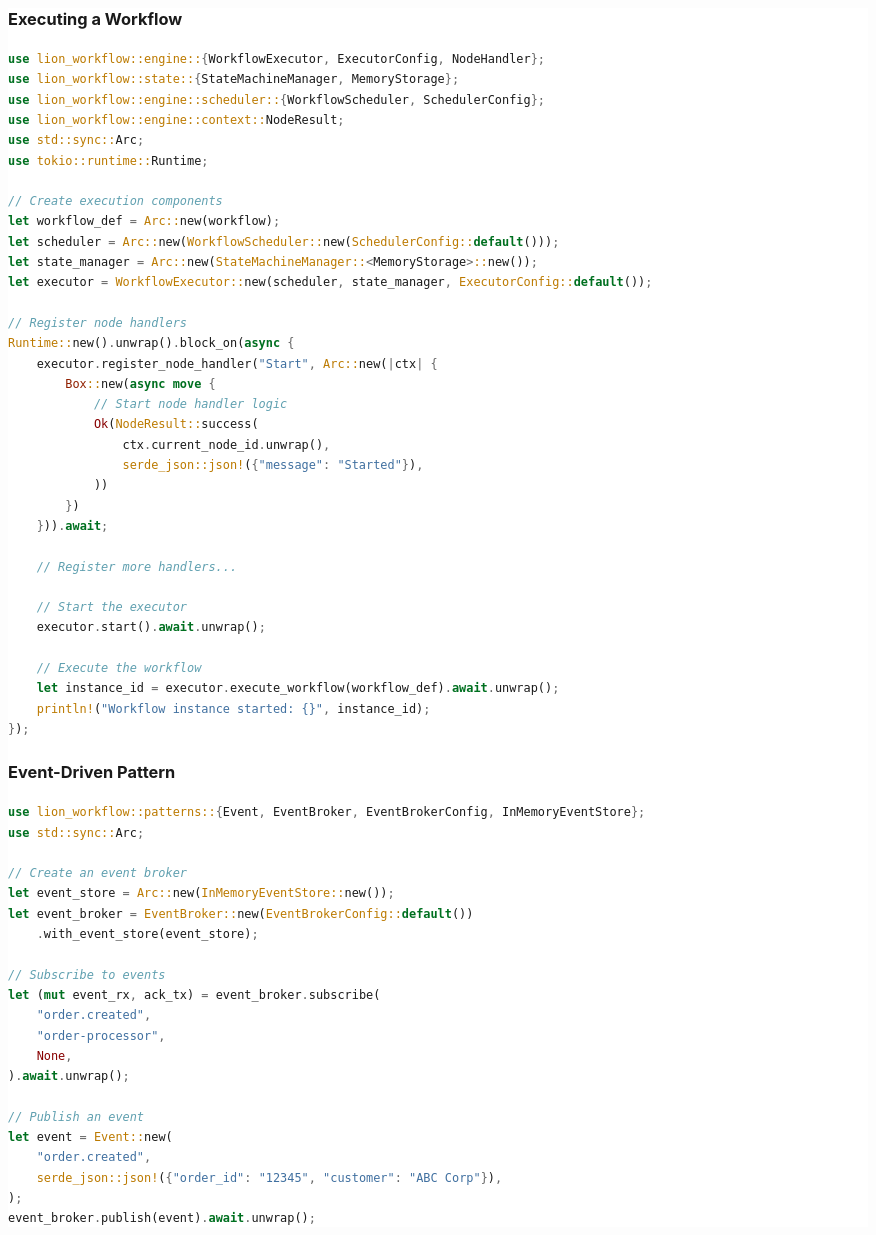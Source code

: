 ### Executing a Workflow

```rust
use lion_workflow::engine::{WorkflowExecutor, ExecutorConfig, NodeHandler};
use lion_workflow::state::{StateMachineManager, MemoryStorage};
use lion_workflow::engine::scheduler::{WorkflowScheduler, SchedulerConfig};
use lion_workflow::engine::context::NodeResult;
use std::sync::Arc;
use tokio::runtime::Runtime;

// Create execution components
let workflow_def = Arc::new(workflow);
let scheduler = Arc::new(WorkflowScheduler::new(SchedulerConfig::default()));
let state_manager = Arc::new(StateMachineManager::<MemoryStorage>::new());
let executor = WorkflowExecutor::new(scheduler, state_manager, ExecutorConfig::default());

// Register node handlers
Runtime::new().unwrap().block_on(async {
    executor.register_node_handler("Start", Arc::new(|ctx| {
        Box::new(async move {
            // Start node handler logic
            Ok(NodeResult::success(
                ctx.current_node_id.unwrap(),
                serde_json::json!({"message": "Started"}),
            ))
        })
    })).await;
    
    // Register more handlers...
    
    // Start the executor
    executor.start().await.unwrap();
    
    // Execute the workflow
    let instance_id = executor.execute_workflow(workflow_def).await.unwrap();
    println!("Workflow instance started: {}", instance_id);
});
```

### Event-Driven Pattern

```rust
use lion_workflow::patterns::{Event, EventBroker, EventBrokerConfig, InMemoryEventStore};
use std::sync::Arc;

// Create an event broker
let event_store = Arc::new(InMemoryEventStore::new());
let event_broker = EventBroker::new(EventBrokerConfig::default())
    .with_event_store(event_store);

// Subscribe to events
let (mut event_rx, ack_tx) = event_broker.subscribe(
    "order.created", 
    "order-processor",
    None,
).await.unwrap();

// Publish an event
let event = Event::new(
    "order.created",
    serde_json::json!({"order_id": "12345", "customer": "ABC Corp"}),
);
event_broker.publish(event).await.unwrap();

```